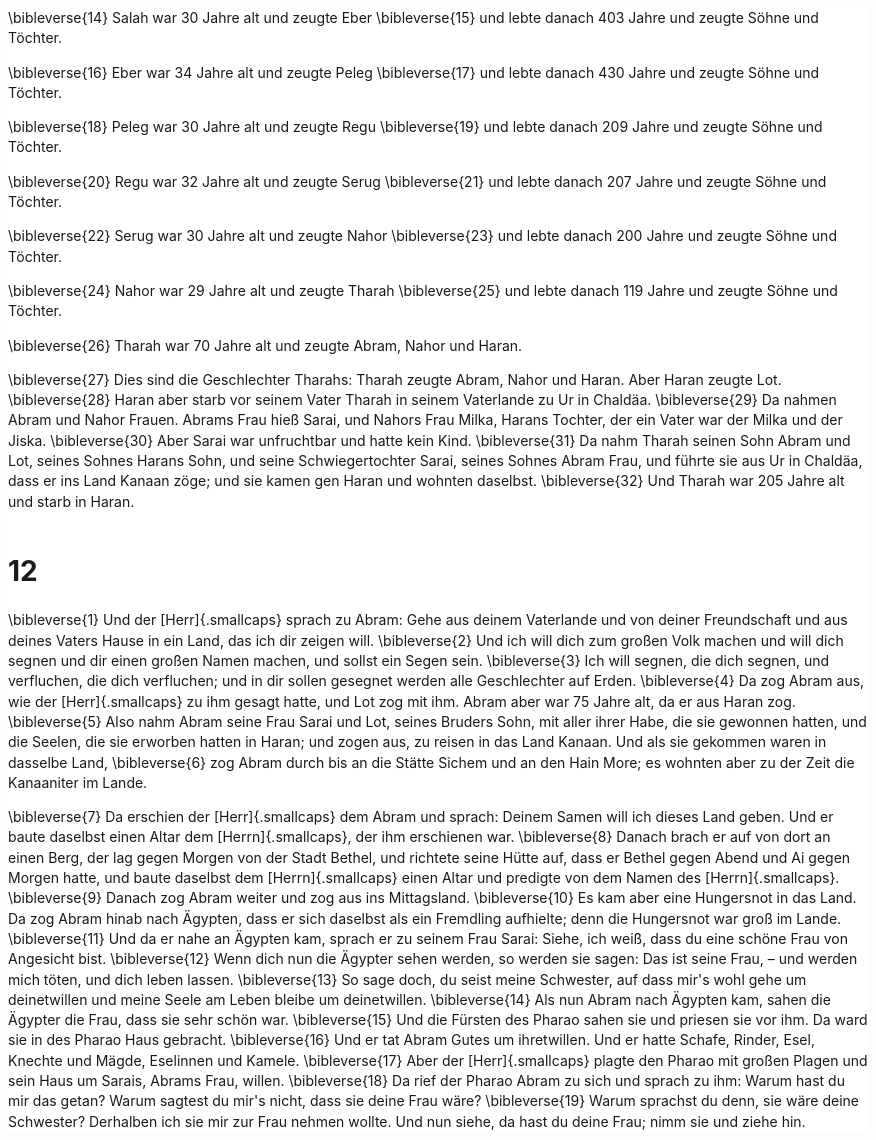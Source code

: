 \bibleverse{14} Salah war 30 Jahre alt und zeugte Eber \bibleverse{15} und lebte danach 403 Jahre und zeugte Söhne und Töchter. 

\bibleverse{16} Eber war 34 Jahre alt und zeugte Peleg \bibleverse{17} und lebte danach 430 Jahre und zeugte Söhne und Töchter. 

\bibleverse{18} Peleg war 30 Jahre alt und zeugte Regu \bibleverse{19} und lebte danach 209 Jahre und zeugte Söhne und Töchter. 

\bibleverse{20} Regu war 32 Jahre alt und zeugte Serug \bibleverse{21} und lebte danach 207 Jahre und zeugte Söhne und Töchter. 

\bibleverse{22} Serug war 30 Jahre alt und zeugte Nahor \bibleverse{23} und lebte danach 200 Jahre und zeugte Söhne und Töchter. 

\bibleverse{24} Nahor war 29 Jahre alt und zeugte Tharah \bibleverse{25} und lebte danach 119 Jahre und zeugte Söhne und Töchter. 

\bibleverse{26} Tharah war 70 Jahre alt und zeugte Abram, Nahor und Haran. 

\bibleverse{27} Dies sind die Geschlechter Tharahs: Tharah zeugte Abram, Nahor und Haran. Aber Haran zeugte Lot. \bibleverse{28} Haran aber starb vor seinem Vater Tharah in seinem Vaterlande zu Ur in Chaldäa. \bibleverse{29} Da nahmen Abram und Nahor Frauen. Abrams Frau hieß Sarai, und Nahors Frau Milka, Harans Tochter, der ein Vater war der Milka und der Jiska. \bibleverse{30} Aber Sarai war unfruchtbar und hatte kein Kind. \bibleverse{31} Da nahm Tharah seinen Sohn Abram und Lot, seines Sohnes Harans Sohn, und seine Schwiegertochter Sarai, seines Sohnes Abram Frau, und führte sie aus Ur in Chaldäa, dass er ins Land Kanaan zöge; und sie kamen gen Haran und wohnten daselbst. \bibleverse{32} Und Tharah war 205 Jahre alt und starb in Haran.

# 12
\bibleverse{1} Und der [Herr]{.smallcaps} sprach zu Abram: Gehe aus deinem Vaterlande und von deiner Freundschaft und aus deines Vaters Hause in ein Land, das ich dir zeigen will. \bibleverse{2} Und ich will dich zum großen Volk machen und will dich segnen und dir einen großen Namen machen, und sollst ein Segen sein. \bibleverse{3} Ich will segnen, die dich segnen, und verfluchen, die dich verfluchen; und in dir sollen gesegnet werden alle Geschlechter auf Erden. \bibleverse{4} Da zog Abram aus, wie der [Herr]{.smallcaps} zu ihm gesagt hatte, und Lot zog mit ihm. Abram aber war 75 Jahre alt, da er aus Haran zog. \bibleverse{5} Also nahm Abram seine Frau Sarai und Lot, seines Bruders Sohn, mit aller ihrer Habe, die sie gewonnen hatten, und die Seelen, die sie erworben hatten in Haran; und zogen aus, zu reisen in das Land Kanaan. Und als sie gekommen waren in dasselbe Land, \bibleverse{6} zog Abram durch bis an die Stätte Sichem und an den Hain More; es wohnten aber zu der Zeit die Kanaaniter im Lande. 

\bibleverse{7} Da erschien der [Herr]{.smallcaps} dem Abram und sprach: Deinem Samen will ich dieses Land geben. Und er baute daselbst einen Altar dem [Herrn]{.smallcaps}, der ihm erschienen war. \bibleverse{8} Danach brach er auf von dort an einen Berg, der lag gegen Morgen von der Stadt Bethel, und richtete seine Hütte auf, dass er Bethel gegen Abend und Ai gegen Morgen hatte, und baute daselbst dem [Herrn]{.smallcaps} einen Altar und predigte von dem Namen des [Herrn]{.smallcaps}. \bibleverse{9} Danach zog Abram weiter und zog aus ins Mittagsland. \bibleverse{10} Es kam aber eine Hungersnot in das Land. Da zog Abram hinab nach Ägypten, dass er sich daselbst als ein Fremdling aufhielte; denn die Hungersnot war groß im Lande. \bibleverse{11} Und da er nahe an Ägypten kam, sprach er zu seinem Frau Sarai: Siehe, ich weiß, dass du eine schöne Frau von Angesicht bist. \bibleverse{12} Wenn dich nun die Ägypter sehen werden, so werden sie sagen: Das ist seine Frau, – und werden mich töten, und dich leben lassen. \bibleverse{13} So sage doch, du seist meine Schwester, auf dass mir's wohl gehe um deinetwillen und meine Seele am Leben bleibe um deinetwillen. \bibleverse{14} Als nun Abram nach Ägypten kam, sahen die Ägypter die Frau, dass sie sehr schön war. \bibleverse{15} Und die Fürsten des Pharao sahen sie und priesen sie vor ihm. Da ward sie in des Pharao Haus gebracht. \bibleverse{16} Und er tat Abram Gutes um ihretwillen. Und er hatte Schafe, Rinder, Esel, Knechte und Mägde, Eselinnen und Kamele. \bibleverse{17} Aber der [Herr]{.smallcaps} plagte den Pharao mit großen Plagen und sein Haus um Sarais, Abrams Frau, willen. \bibleverse{18} Da rief der Pharao Abram zu sich und sprach zu ihm: Warum hast du mir das getan? Warum sagtest du mir's nicht, dass sie deine Frau wäre? \bibleverse{19} Warum sprachst du denn, sie wäre deine Schwester? Derhalben ich sie mir zur Frau nehmen wollte. Und nun siehe, da hast du deine Frau; nimm sie und ziehe hin. 
